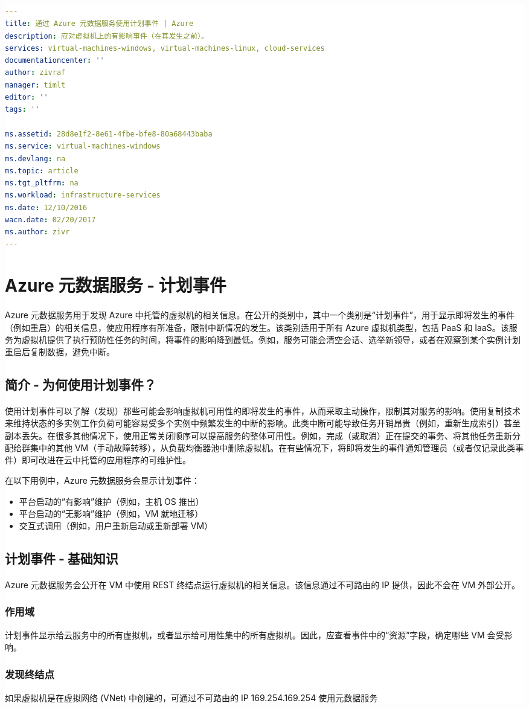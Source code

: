 ```yaml
---
title: 通过 Azure 元数据服务使用计划事件 | Azure
description: 应对虚拟机上的有影响事件（在其发生之前）。
services: virtual-machines-windows, virtual-machines-linux, cloud-services
documentationcenter: ''
author: zivraf
manager: timlt
editor: ''
tags: ''

ms.assetid: 28d8e1f2-8e61-4fbe-bfe8-80a68443baba
ms.service: virtual-machines-windows
ms.devlang: na
ms.topic: article
ms.tgt_pltfrm: na
ms.workload: infrastructure-services
ms.date: 12/10/2016
wacn.date: 02/20/2017
ms.author: zivr
---
```


# Azure 元数据服务 - 计划事件

Azure 元数据服务用于发现 Azure 中托管的虚拟机的相关信息。在公开的类别中，其中一个类别是“计划事件”，用于显示即将发生的事件（例如重启）的相关信息，使应用程序有所准备，限制中断情况的发生。该类别适用于所有 Azure 虚拟机类型，包括 PaaS 和 IaaS。该服务为虚拟机提供了执行预防性任务的时间，将事件的影响降到最低。例如，服务可能会清空会话、选举新领导，或者在观察到某个实例计划重启后复制数据，避免中断。

## 简介 - 为何使用计划事件？

使用计划事件可以了解（发现）那些可能会影响虚拟机可用性的即将发生的事件，从而采取主动操作，限制其对服务的影响。使用复制技术来维持状态的多实例工作负荷可能容易受多个实例中频繁发生的中断的影响。此类中断可能导致任务开销昂贵（例如，重新生成索引）甚至副本丢失。在很多其他情况下，使用正常关闭顺序可以提高服务的整体可用性。例如，完成（或取消）正在提交的事务、将其他任务重新分配给群集中的其他 VM（手动故障转移），从负载均衡器池中删除虚拟机。在有些情况下，将即将发生的事件通知管理员（或者仅记录此类事件）即可改进在云中托管的应用程序的可维护性。

在以下用例中，Azure 元数据服务会显示计划事件：
-   平台启动的“有影响”维护（例如，主机 OS 推出）
-   平台启动的“无影响”维护（例如，VM 就地迁移）
-   交互式调用（例如，用户重新启动或重新部署 VM）

## 计划事件 - 基础知识  

Azure 元数据服务会公开在 VM 中使用 REST 终结点运行虚拟机的相关信息。该信息通过不可路由的 IP 提供，因此不会在 VM 外部公开。

### 作用域 
计划事件显示给云服务中的所有虚拟机，或者显示给可用性集中的所有虚拟机。因此，应查看事件中的“资源”字段，确定哪些 VM 会受影响。

### 发现终结点
如果虚拟机是在虚拟网络 \(VNet\) 中创建的，可通过不可路由的 IP 169.254.169.254 使用元数据服务
